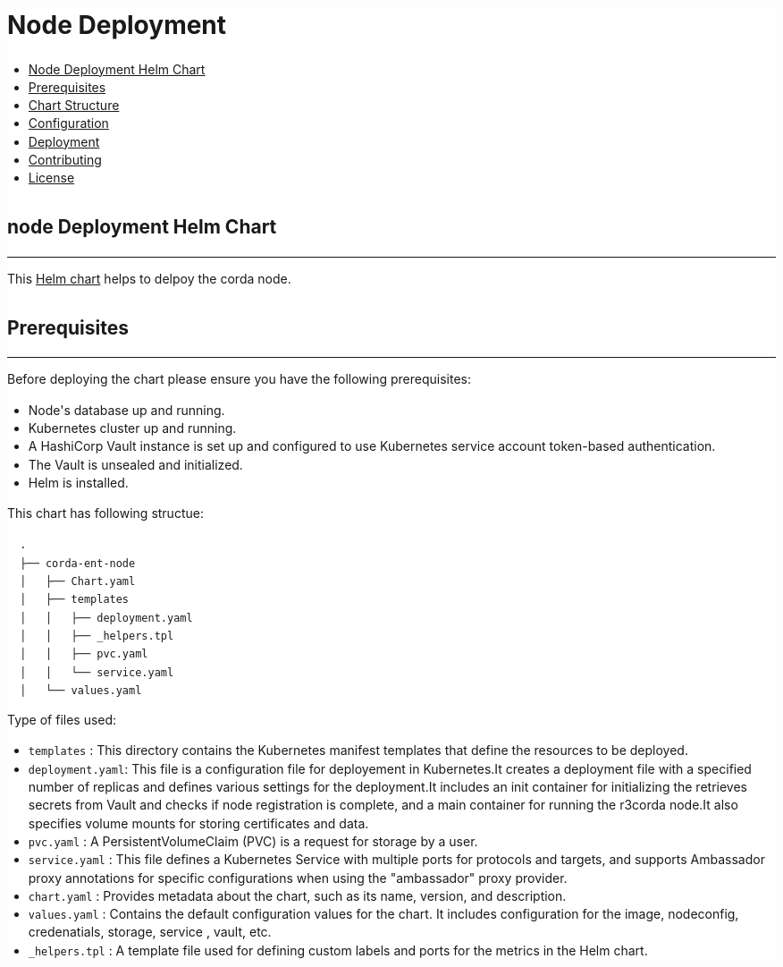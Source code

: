 [//]: # (##############################################################################################)
[//]: # (Copyright Accenture. All Rights Reserved.)
[//]: # (SPDX-License-Identifier: Apache-2.0)
[//]: # (##############################################################################################)

<a name = "deploy node"></a>
# Node Deployment

- [Node Deployment Helm Chart](#Node-deployment-helm-chart)
- [Prerequisites](#prerequisites)
- [Chart Structure](#chart-structure)
- [Configuration](#configuration)
- [Deployment](#deployment)
- [Contributing](#contributing)
- [License](#license)

<a name = "node-deployment-helm-chart"></a>
## node Deployment Helm Chart
---
This [Helm chart](https://github.com/hyperledger/bevel/tree/main/platforms/r3-corda-ent/charts/corda-ent-node) helps to delpoy the corda node.

<a name = "prerequisites"></a>
## Prerequisites
---
Before deploying the chart please ensure you have the following prerequisites:

- Node's database up and running.
- Kubernetes cluster up and running.
- A HashiCorp Vault instance is set up and configured to use Kubernetes service account token-based authentication.
- The Vault is unsealed and initialized.
- Helm is installed.

This chart has following structue:
```
  .
  ├── corda-ent-node
  │   ├── Chart.yaml
  │   ├── templates
  │   │   ├── deployment.yaml
  │   │   ├── _helpers.tpl
  │   │   ├── pvc.yaml
  │   │   └── service.yaml
  │   └── values.yaml
```

Type of files used:

- `templates`      : This directory contains the Kubernetes manifest templates that define the resources to be deployed.
- `deployment.yaml`: This file is a configuration file for deployement in Kubernetes.It creates a deployment file with a specified number of replicas and defines various settings for the deployment.It includes an init container for initializing the retrieves secrets from Vault and checks if node registration is complete,  and a main container for running the r3corda node.It also specifies volume mounts for storing certificates and data.
- `pvc.yaml`        : A PersistentVolumeClaim (PVC) is a request for storage by a user.
- `service.yaml`    : This file defines a Kubernetes Service with multiple ports for protocols and targets, and supports Ambassador proxy annotations for specific configurations when using the "ambassador" proxy provider.
- `chart.yaml`      : Provides metadata about the chart, such as its name, version, and description.
- `values.yaml`     : Contains the default configuration values for the chart. It includes configuration for the image, nodeconfig, credenatials, storage, service , vault, etc.
- `_helpers.tpl`    : A template file used for defining custom labels and ports for the metrics in the Helm chart.
